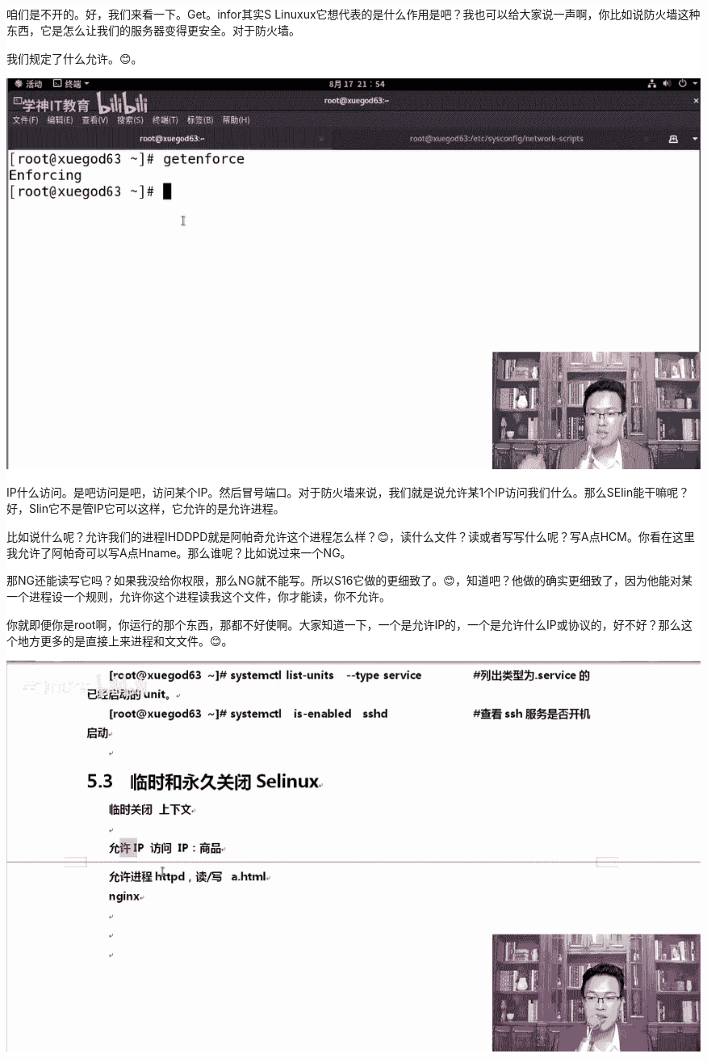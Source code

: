 咱们是不开的。好，我们来看一下。Get。infor其实S Linuxux它想代表的是什么作用是吧？我也可以给大家说一声啊，你比如说防火墙这种东西，它是怎么让我们的服务器变得更安全。对于防火墙。

我们规定了什么允许。😊。

![](img/7bc0a42c51973f544f13f23bea1a9595_12.png)

IP什么访问。是吧访问是吧，访问某个IP。然后冒号端口。对于防火墙来说，我们就是说允许某1个IP访问我们什么。那么SElin能干嘛呢？好，Slin它不是管IP它可以这样，它允许的是允许进程。

比如说什么呢？允许我们的进程IHDDPD就是阿帕奇允许这个进程怎么样？😊，读什么文件？读或者写写什么呢？写A点HCM。你看在这里我允许了阿帕奇可以写A点Hname。那么谁呢？比如说过来一个NG。

那NG还能读写它吗？如果我没给你权限，那么NG就不能写。所以S16它做的更细致了。😊，知道吧？他做的确实更细致了，因为他能对某一个进程设一个规则，允许你这个进程读我这个文件，你才能读，你不允许。

你就即便你是root啊，你运行的那个东西，那都不好使啊。大家知道一下，一个是允许IP的，一个是允许什么IP或协议的，好不好？那么这个地方更多的是直接上来进程和文文件。😊。



![](img/7bc0a42c51973f544f13f23bea1a9595_14.png)
